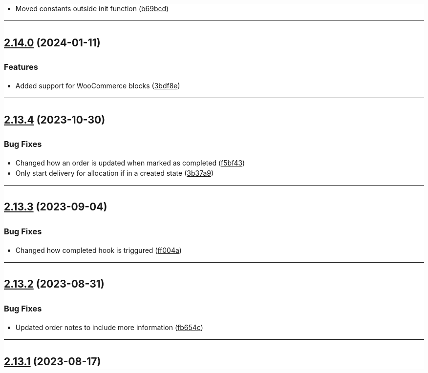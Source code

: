 * Moved constants outside init function ([b69bcd](https://github.com/tradesafe/plugin-woocommerce/commit/b69bcdd5e0f19a1eaf2341802a33e441302a8427))


---

## [2.14.0](https://github.com/tradesafe/plugin-woocommerce/compare/v2.13.4...v2.14.0) (2024-01-11)

### Features

* Added support for WooCommerce blocks ([3bdf8e](https://github.com/tradesafe/plugin-woocommerce/commit/3bdf8e75c589d304e92854edbcfc84c0e2aa8c87))


---

## [2.13.4](https://github.com/tradesafe/plugin-woocommerce/compare/v2.13.3...v2.13.4) (2023-10-30)

### Bug Fixes

* Changed how an order is updated when marked as completed ([f5bf43](https://github.com/tradesafe/plugin-woocommerce/commit/f5bf43d9bb420d6364b8b310717c18ab536a5668))
* Only start delivery for allocation if in a created state ([3b37a9](https://github.com/tradesafe/plugin-woocommerce/commit/3b37a9a34c3f481c4a388b33fb52e7a20e494e7c))


---

## [2.13.3](https://github.com/tradesafe/tradesafe-payment-gateway/compare/v2.13.2...v2.13.3) (2023-09-04)

### Bug Fixes

* Changed how completed hook is triggured ([ff004a](https://github.com/tradesafe/tradesafe-payment-gateway/commit/ff004a6b3e90766cede15f02a9742f7159b440b4))


---

## [2.13.2](https://github.com/tradesafe/tradesafe-payment-gateway/compare/v2.13.1...v2.13.2) (2023-08-31)

### Bug Fixes

* Updated order notes to include more information ([fb654c](https://github.com/tradesafe/tradesafe-payment-gateway/commit/fb654c07ed2823d8ef80778d28fc5c44c015a3a8))


---

## [2.13.1](https://github.com/tradesafe/tradesafe-payment-gateway/compare/v2.13.0...v2.13.1) (2023-08-17)
